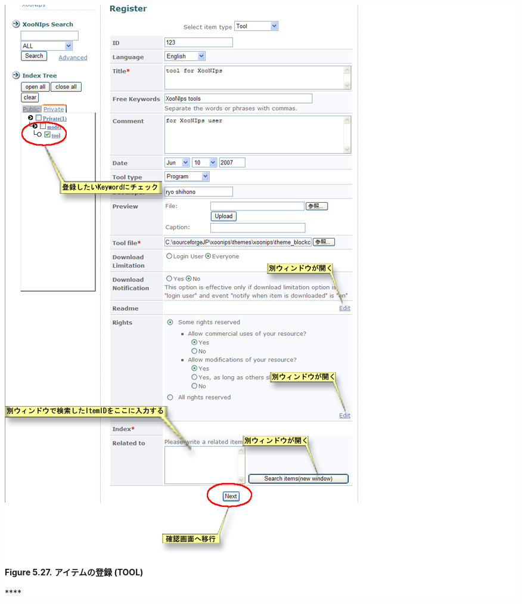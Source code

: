 ![Register items \(TOOL\)](../../.gitbook/assets/xoonips-operate27%20%281%29.png)

**Figure 5.27.**  **アイテムの登録 \(TOOL\)**

\*\*\*\*
